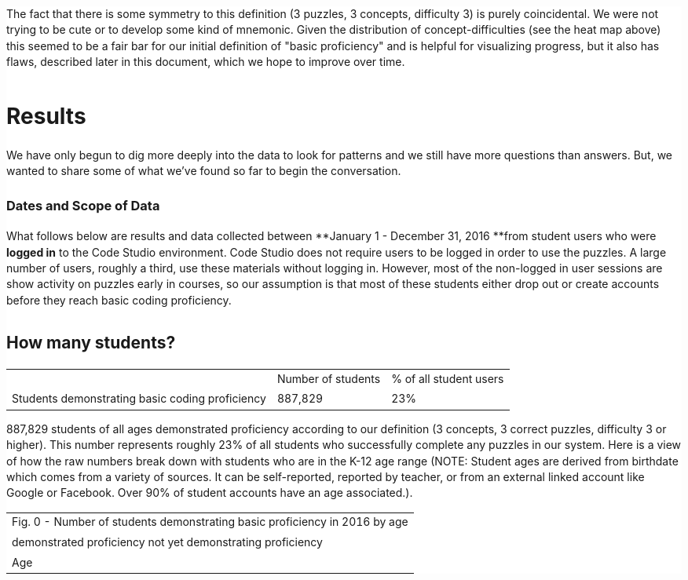 The fact that there is some symmetry to this definition (3 puzzles, 3 concepts, difficulty 3) is purely coincidental.  We were not trying to be cute or to develop some kind of mnemonic.  Given the distribution of concept-difficulties (see the heat map above) this seemed to be a fair bar for our initial definition of "basic proficiency" and is helpful for visualizing progress, but it also has flaws, described later in this document, which we hope to improve over time.

# Results

We have only begun to dig more deeply into the data to look for patterns and we still have more questions than answers. But, we wanted to share some of what we’ve found so far to begin the conversation.  

### Dates and Scope of Data

What follows below are results and data collected between **January 1 - December 31, 2016 **from student users who were **logged in** to the Code Studio environment.  Code Studio does not require users to be logged in order to use the puzzles.  A large number of users, roughly a third, use these materials without logging in. However, most of the non-logged in user sessions are show activity on puzzles early in courses, so our assumption is that most of these students either drop out or create accounts before they reach basic coding proficiency. 

## How many students? 

<table>
  <tr>
    <td></td>
    <td>Number of students</td>
    <td>% of all student users</td>
  </tr>
  <tr>
    <td>Students demonstrating basic coding proficiency </td>
    <td>887,829</td>
    <td>23%</td>
  </tr>
</table>


887,829 students of all ages demonstrated proficiency according to our definition (3 concepts, 3 correct puzzles, difficulty 3 or higher). This number represents roughly 23% of all students who successfully complete any puzzles in our system. Here is a view of how the raw numbers break down with students who are in the K-12 age range (NOTE:  Student ages are derived from birthdate which comes from a variety of sources. It can be self-reported, reported by teacher, or from an external linked account like Google or Facebook. Over 90% of student accounts have an age associated.).  

<table>
  <tr>
    <td>Fig. 0 - Number of students demonstrating basic proficiency in 2016 by age</td>
  </tr>
  <tr>
    <td>   demonstrated proficiency      not yet demonstrating proficiency </td>
  </tr>
  <tr>
    <td>
Age</td>
  </tr>
</table>
